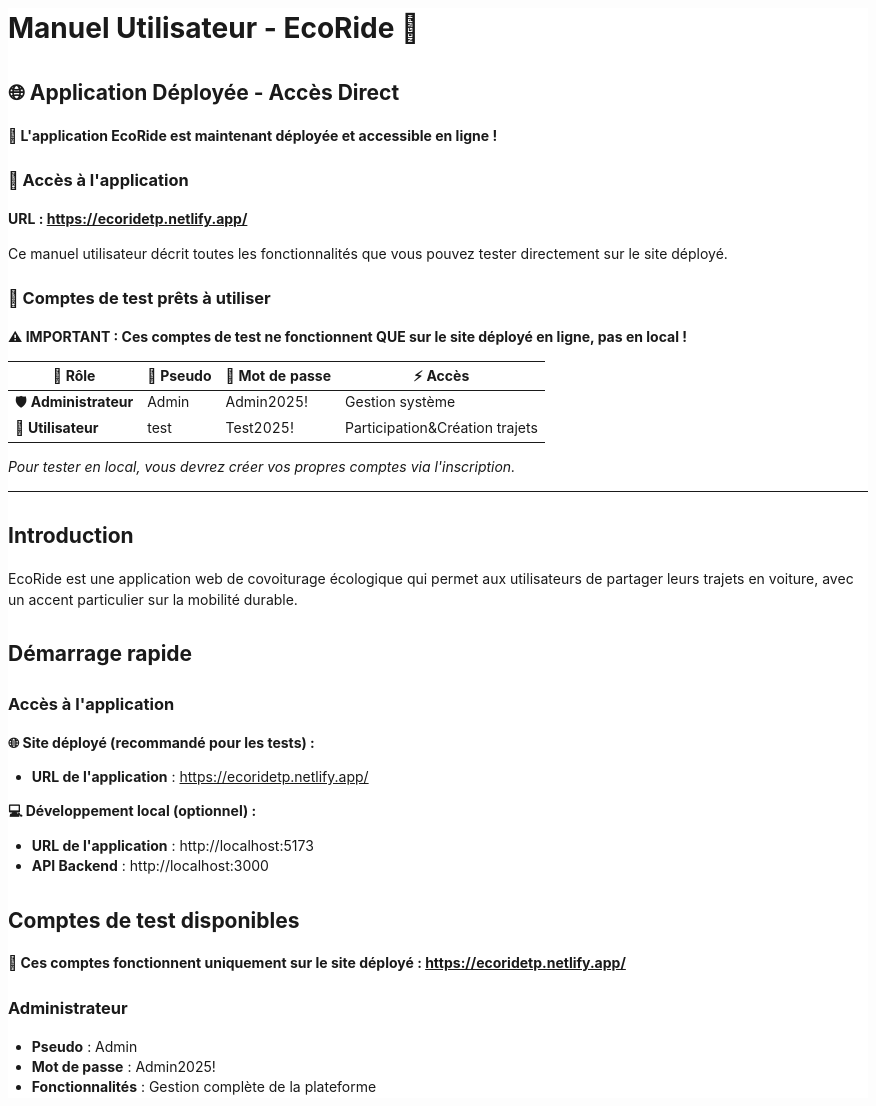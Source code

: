 # Manuel Utilisateur - EcoRide 🌱

## 🌐 Application Déployée - Accès Direct

**🎉 L'application EcoRide est maintenant déployée et accessible en ligne !**

### 📱 Accès à l'application
**URL : https://ecoridetp.netlify.app/**

Ce manuel utilisateur décrit toutes les fonctionnalités que vous pouvez tester directement sur le site déployé.

### 🔑 Comptes de test prêts à utiliser

**⚠️ IMPORTANT : Ces comptes de test ne fonctionnent QUE sur le site déployé en ligne, pas en local !**

| 👤 Rôle               | 👤 Pseudo         | 🔐 Mot de passe | ⚡ Accès         |
| --------------------- | ----------------- | --------------- | ---------------- |
| 🛡️ **Administrateur** | Admin             | Admin2025!       | Gestion système  |
| 🧪 **Utilisateur**    | test              | Test2025!        | Participation&Création trajets    |

*Pour tester en local, vous devrez créer vos propres comptes via l'inscription.*

---

## Introduction

EcoRide est une application web de covoiturage écologique qui permet aux utilisateurs de partager leurs trajets en voiture, avec un accent particulier sur la mobilité durable.

## Démarrage rapide

### Accès à l'application

**🌐 Site déployé (recommandé pour les tests) :**
- **URL de l'application** : https://ecoridetp.netlify.app/

**💻 Développement local (optionnel) :**
- **URL de l'application** : http://localhost:5173
- **API Backend** : http://localhost:3000

## Comptes de test disponibles

**📱 Ces comptes fonctionnent uniquement sur le site déployé : https://ecoridetp.netlify.app/**

### Administrateur

-   **Pseudo** : Admin
-   **Mot de passe** : Admin2025!
-   **Fonctionnalités** : Gestion complète de la plateforme
